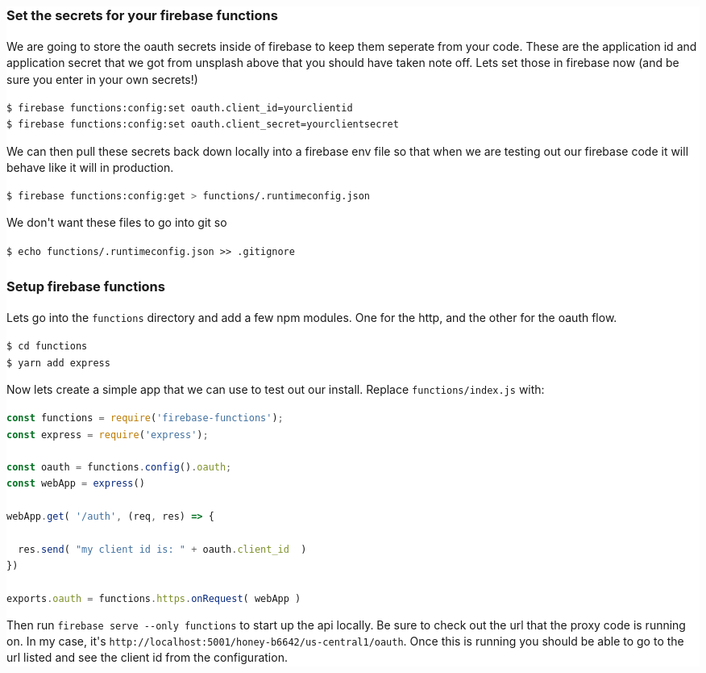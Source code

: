 ### Set the secrets for your firebase functions

We are going to store the oauth secrets inside of firebase to keep them seperate from your code. These are the application id and application secret that we got from unsplash above that you should have taken note off.  Lets set those in firebase now (and be sure you enter in your own secrets!)

```bash
$ firebase functions:config:set oauth.client_id=yourclientid
$ firebase functions:config:set oauth.client_secret=yourclientsecret
```

We can then pull these secrets back down locally into a firebase env file so that when we are testing out our firebase code it will behave like it will in production.


```bash
$ firebase functions:config:get > functions/.runtimeconfig.json
```

We don't want these files to go into git so

```
$ echo functions/.runtimeconfig.json >> .gitignore
```

### Setup firebase functions

Lets go into the `functions` directory and add a few npm modules.  One for the http, and the other for the oauth flow.

```bash
$ cd functions
$ yarn add express
```

Now lets create a simple app that we can use to test out our install.  Replace `functions/index.js` with:

```js
const functions = require('firebase-functions');
const express = require('express');

const oauth = functions.config().oauth;
const webApp = express()

webApp.get( '/auth', (req, res) => {

  res.send( "my client id is: " + oauth.client_id  )
})

exports.oauth = functions.https.onRequest( webApp )
```

Then run `firebase serve --only functions` to start up the api locally.  Be sure to check out the url that the proxy code is running on.  In my case, it's `http://localhost:5001/honey-b6642/us-central1/oauth`.  Once this is running you should be able to go to the url listed and see the client id from the configuration.
